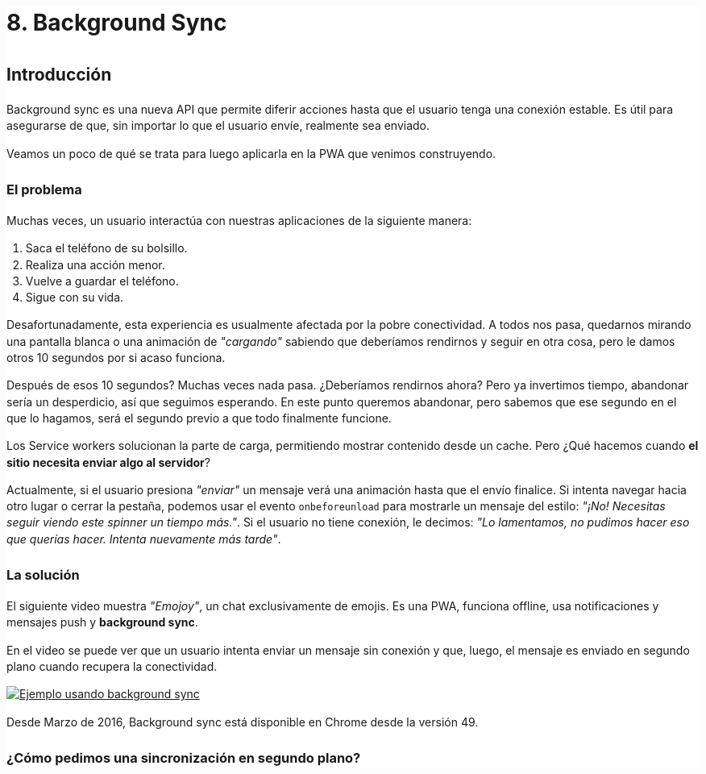 # 8. Background Sync

## Introducción

Background sync es una nueva API que permite diferir acciones hasta que el usuario tenga una conexión estable. Es útil para asegurarse de que, sin importar lo que el usuario envíe, realmente sea enviado.

Veamos un poco de qué se trata para luego aplicarla en la PWA que venimos construyendo.


### El problema

Muchas veces, un usuario interactúa con nuestras aplicaciones de la siguiente manera:

1. Saca el teléfono de su bolsillo.
1. Realiza una acción menor.
1. Vuelve a guardar el teléfono.
1. Sigue con su vida.

Desafortunadamente, esta experiencia es usualmente afectada por la pobre conectividad. A todos nos pasa, quedarnos mirando una pantalla blanca o una animación de _"cargando"_ sabiendo que deberíamos rendirnos y seguir en otra cosa, pero le damos otros 10 segundos por si acaso funciona.

Después de esos 10 segundos? Muchas veces nada pasa. ¿Deberíamos rendirnos ahora? Pero ya invertimos tiempo, abandonar sería un desperdicio, así que seguimos esperando. En este punto queremos abandonar, pero sabemos que ese segundo en el que lo hagamos, será el segundo previo a que todo finalmente funcione.

Los Service workers solucionan la parte de carga, permitiendo mostrar contenido desde un cache. Pero ¿Qué hacemos cuando **el sitio necesita enviar algo al servidor**?

Actualmente, si el usuario presiona _"enviar"_ un mensaje verá una animación hasta que el envío finalice. Si intenta navegar hacia otro lugar o cerrar la pestaña, podemos usar el evento `onbeforeunload` para mostrarle un mensaje del estilo: _"¡No! Necesitas seguir viendo este spinner un tiempo más."_. Si el usuario no tiene conexión, le decimos: _"Lo lamentamos, no pudimos hacer eso que querías hacer. Intenta nuevamente más tarde"_.


### La solución

El siguiente video muestra _"Emojoy"_, un chat exclusivamente de emojis. Es una PWA, funciona offline, usa notificaciones y mensajes push y **background sync**.
  
En el video se puede ver que un usuario intenta enviar un mensaje sin conexión y que, luego, el mensaje es enviado en segundo plano cuando recupera la conectividad.

[![Ejemplo usando background sync](https://img.youtube.com/vi/l4e_LFozK2k/0.jpg)](https://www.youtube.com/watch?v=l4e_LFozK2k)

Desde Marzo de 2016, Background sync está disponible en Chrome desde la versión 49.


### ¿Cómo pedimos una sincronización en segundo plano?
